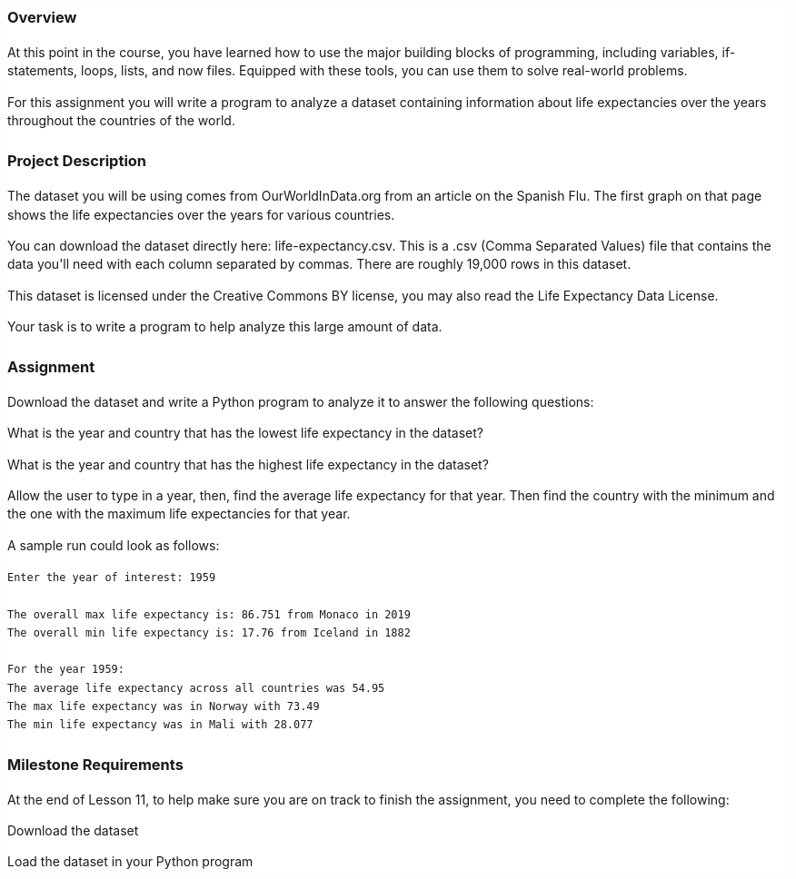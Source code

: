 ### Overview

At this point in the course, you have learned how to use the major building blocks of programming, including variables, if-statements, loops, lists, and now files. Equipped with these tools, you can use them to solve real-world problems.

For this assignment you will write a program to analyze a dataset containing information about life expectancies over the years throughout the countries of the world.

### Project Description

The dataset you will be using comes from OurWorldInData.org from an article on the Spanish Flu. The first graph on that page shows the life expectancies over the years for various countries.

You can download the dataset directly here: life-expectancy.csv. This is a .csv (Comma Separated Values) file that contains the data you'll need with each column separated by commas. There are roughly 19,000 rows in this dataset.

This dataset is licensed under the Creative Commons BY license, you may also read the Life Expectancy Data License.

Your task is to write a program to help analyze this large amount of data.

### Assignment

Download the dataset and write a Python program to analyze it to answer the following questions:

What is the year and country that has the lowest life expectancy in the dataset?

What is the year and country that has the highest life expectancy in the dataset?

Allow the user to type in a year, then, find the average life expectancy for that year. Then find the country with the minimum and the one with the maximum life expectancies for that year.

A sample run could look as follows:

```
Enter the year of interest: 1959

The overall max life expectancy is: 86.751 from Monaco in 2019
The overall min life expectancy is: 17.76 from Iceland in 1882

For the year 1959:
The average life expectancy across all countries was 54.95
The max life expectancy was in Norway with 73.49
The min life expectancy was in Mali with 28.077
```

### Milestone Requirements

At the end of Lesson 11, to help make sure you are on track to finish the assignment, you need to complete the following:

Download the dataset

Load the dataset in your Python program
